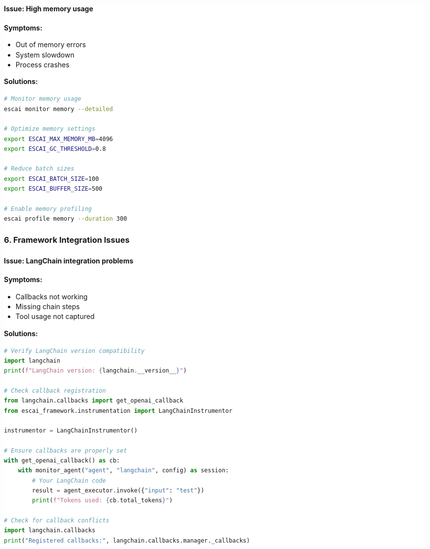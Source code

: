 #### Issue: High memory usage

**Symptoms:**

- Out of memory errors
- System slowdown
- Process crashes

**Solutions:**

```bash
# Monitor memory usage
escai monitor memory --detailed

# Optimize memory settings
export ESCAI_MAX_MEMORY_MB=4096
export ESCAI_GC_THRESHOLD=0.8

# Reduce batch sizes
export ESCAI_BATCH_SIZE=100
export ESCAI_BUFFER_SIZE=500

# Enable memory profiling
escai profile memory --duration 300
```

### 6. Framework Integration Issues

#### Issue: LangChain integration problems

**Symptoms:**

- Callbacks not working
- Missing chain steps
- Tool usage not captured

**Solutions:**

```python
# Verify LangChain version compatibility
import langchain
print(f"LangChain version: {langchain.__version__}")

# Check callback registration
from langchain.callbacks import get_openai_callback
from escai_framework.instrumentation import LangChainInstrumentor

instrumentor = LangChainInstrumentor()

# Ensure callbacks are properly set
with get_openai_callback() as cb:
    with monitor_agent("agent", "langchain", config) as session:
        # Your LangChain code
        result = agent_executor.invoke({"input": "test"})
        print(f"Tokens used: {cb.total_tokens}")

# Check for callback conflicts
import langchain.callbacks
print("Registered callbacks:", langchain.callbacks.manager._callbacks)
```
